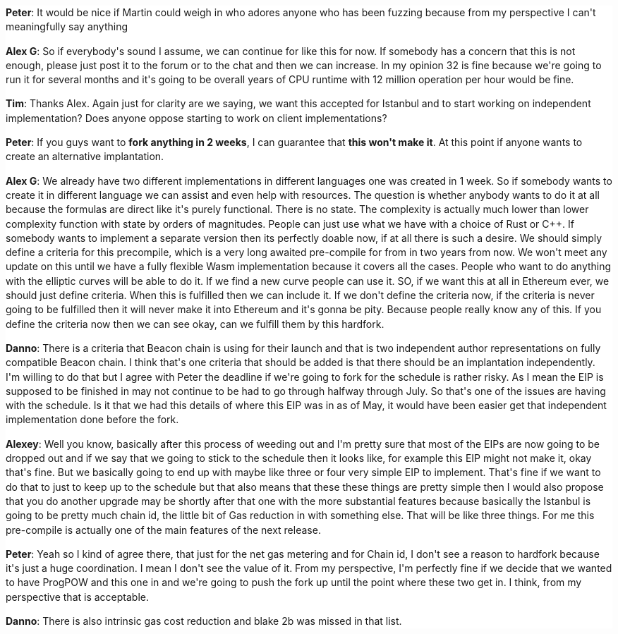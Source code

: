 **Peter**: It would be nice if Martin could weigh in who adores anyone who has been fuzzing because from my perspective I can't meaningfully say anything

**Alex G**: So if everybody's sound I assume, we can continue for like this for now. If somebody has a concern that this is not enough, please just post it to the forum or to the chat and then we can increase. In my opinion 32 is fine because we're going to run it for several months and it's going to be overall  years of CPU runtime with 12 million operation per hour would be fine.

**Tim**: Thanks Alex. Again just for clarity are we saying, we want this accepted for Istanbul and to start working on independent implementation? Does anyone oppose starting to work on client implementations?

**Peter**: If you guys want to **fork anything in 2 weeks**, I can guarantee that **this won't make it**. At this point if anyone wants to create an alternative implantation.

**Alex G**: We already have two different implementations in different languages one was created in 1 week. So if somebody wants to create it in different language we can assist and even help with resources. The question is whether anybody wants to do it at all because the formulas are direct like it's purely functional. There is no state. The complexity is actually much lower than lower complexity function with state by orders of magnitudes. People can just use what we have with a choice of Rust or C++. If somebody wants to implement a separate version then its perfectly doable now, if at all there is such a desire. We should simply define a criteria for this precompile, which is a very long awaited pre-compile for from  in two years from now. We won't meet any update on this until we have a fully flexible Wasm implementation because it covers all the cases. People who want to do anything with the elliptic curves will be able to do it. If we find a new curve people can use it. SO, if we want this at all in Ethereum ever, we should just define criteria. When this is fulfilled then we can include it.  If we don't define the criteria now, if the criteria is never going to be fulfilled then it will never make it into Ethereum and it's gonna be pity. Because people really know any of this. If you define the criteria now then we can see okay, can we fulfill them by this hardfork.

**Danno**: There is a criteria that Beacon chain is using for their launch and that is two independent author representations on fully compatible Beacon chain. I think that's one criteria that should be added is that there should be an implantation independently. I'm willing to do that but I agree with Peter the deadline if we're going to fork for the schedule is rather risky. As I mean the EIP is supposed to be finished in may not continue to be had to go through halfway through July. So that's one of the issues are having with the schedule. Is it that we had this details of where this EIP was in as of May, it would have been easier get that independent implementation done before the fork. 

**Alexey**: Well you know, basically after this process of weeding out and I'm pretty sure that most of the EIPs are now going to be dropped out and if we say that  we going to stick to the schedule then it looks like, for example this EIP might not make it, okay that's fine. But we basically going to end up with maybe like three or four very simple EIP to implement. That's fine if we want to do that to just to keep up to the schedule but that also means that these these things are pretty simple then I would also propose that you do another upgrade may be shortly after that one with the more substantial features because basically the Istanbul is going to be pretty much chain id, the little bit of Gas reduction in with something else. That will be like three things. For me this pre-compile is actually one of the main features of the next release.

**Peter**: Yeah so I kind of agree there, that just for the net gas metering and for Chain id,  I don't see a reason to hardfork because it's just a huge coordination. I mean I don't see the value of it. From my perspective, I'm perfectly fine if we decide that we wanted to have ProgPOW and this one in and we're going to push the fork up until the point where these two get in. I think, from my perspective that is acceptable.

**Danno**: There is also intrinsic gas cost reduction  and blake 2b was missed in that list.
